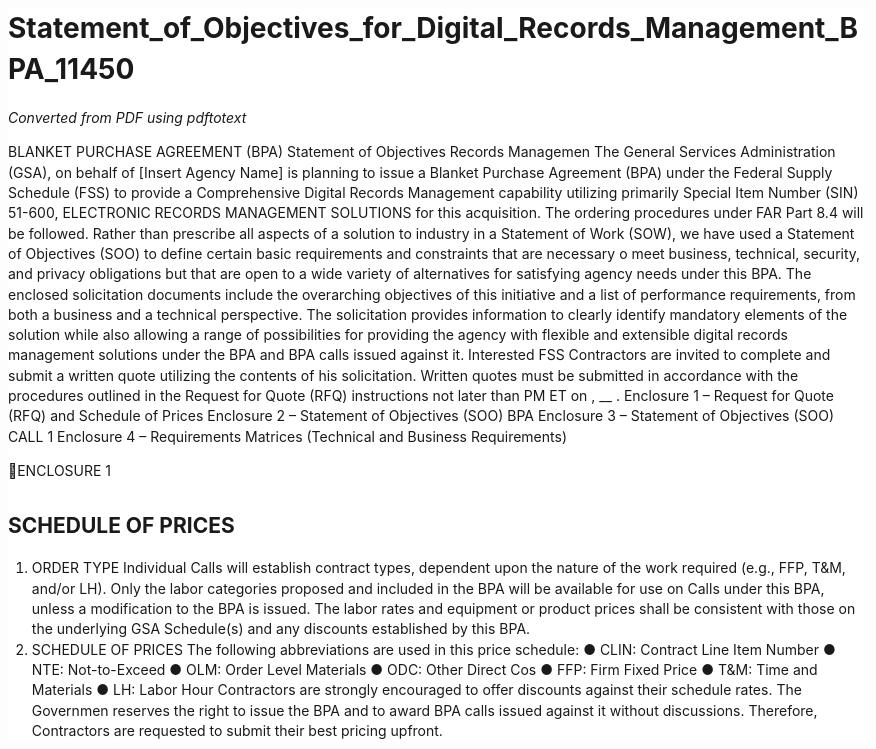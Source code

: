 # Statement_of_Objectives_for_Digital_Records_Management_BPA_11450

_Converted from PDF using pdftotext_

BLANKET PURCHASE AGREEMENT (BPA)
Statement of Objectives
Records Managemen
The General Services Administration (GSA), on behalf of [Insert Agency Name] is planning to issue a
Blanket Purchase Agreement (BPA) under the Federal Supply Schedule (FSS) to provide a Comprehensive
Digital Records Management capability utilizing primarily Special Item Number (SIN) 51-600,
ELECTRONIC RECORDS MANAGEMENT SOLUTIONS for this acquisition. The ordering procedures under
FAR Part 8.4 will be followed.
Rather than prescribe all aspects of a solution to industry in a Statement of Work (SOW), we have used a
Statement of Objectives (SOO) to define certain basic requirements and constraints that are necessary
o meet business, technical, security, and privacy obligations but that are open to a wide variety of
alternatives for satisfying agency needs under this BPA. The enclosed solicitation documents include the
overarching objectives of this initiative and a list of performance requirements, from both a business
and a technical perspective. The solicitation provides information to clearly identify mandatory
elements of the solution while also allowing a range of possibilities for providing the agency with flexible
and extensible digital records management solutions under the BPA and BPA calls issued against it.
Interested FSS Contractors are invited to complete and submit a written quote utilizing the contents of
his solicitation. Written quotes must be submitted in accordance with the procedures outlined in the
Request for Quote (RFQ) instructions not later than
PM ET on
, __​ .​
Enclosure 1 – Request for Quote (RFQ) and Schedule of Prices
Enclosure 2 – Statement of Objectives (SOO) BPA
Enclosure 3 – Statement of Objectives (SOO) CALL 1
Enclosure 4 – Requirements Matrices (Technical and Business Requirements)

ENCLOSURE 1
## SCHEDULE OF PRICES
1. ORDER TYPE
Individual Calls will establish contract types, dependent upon the nature of the work required (e.g., FFP,
T&M, and/or LH). Only the labor categories proposed and included in the BPA will be available for use
on Calls under this BPA, unless a modification to the BPA is issued. The labor rates and equipment or
product prices shall be consistent with those on the underlying GSA Schedule(s) and any discounts
established by this BPA.
2. SCHEDULE OF PRICES
The following abbreviations are used in this price schedule:
● CLIN: Contract Line Item Number
● NTE: Not-to-Exceed
● OLM: Order Level Materials
● ODC: Other Direct Cos
● FFP: Firm Fixed Price
● T&M: Time and Materials
● LH: Labor Hour
Contractors are strongly encouraged to offer discounts against their schedule rates. The Governmen
reserves the right to issue the BPA and to award BPA calls issued against it without discussions.
Therefore, Contractors are requested to submit their best pricing upfront.